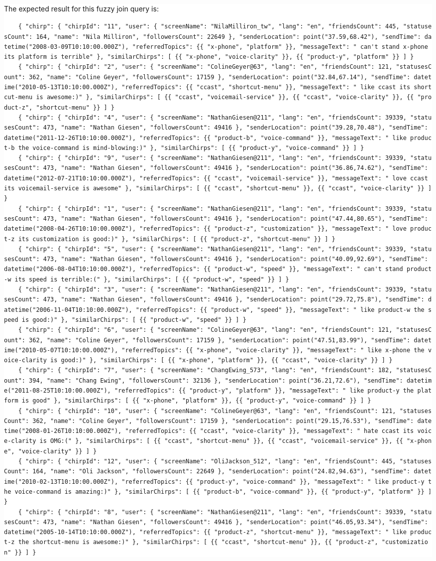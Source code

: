 The expected result for this fuzzy join query is:

        { "chirp": { "chirpId": "11", "user": { "screenName": "NilaMilliron_tw", "lang": "en", "friendsCount": 445, "statusesCount": 164, "name": "Nila Milliron", "followersCount": 22649 }, "senderLocation": point("37.59,68.42"), "sendTime": datetime("2008-03-09T10:10:00.000Z"), "referredTopics": {{ "x-phone", "platform" }}, "messageText": " can't stand x-phone its platform is terrible" }, "similarChirps": [ {{ "x-phone", "voice-clarity" }}, {{ "product-y", "platform" }} ] }
        { "chirp": { "chirpId": "2", "user": { "screenName": "ColineGeyer@63", "lang": "en", "friendsCount": 121, "statusesCount": 362, "name": "Coline Geyer", "followersCount": 17159 }, "senderLocation": point("32.84,67.14"), "sendTime": datetime("2010-05-13T10:10:00.000Z"), "referredTopics": {{ "ccast", "shortcut-menu" }}, "messageText": " like ccast its shortcut-menu is awesome:)" }, "similarChirps": [ {{ "ccast", "voicemail-service" }}, {{ "ccast", "voice-clarity" }}, {{ "product-z", "shortcut-menu" }} ] }
        { "chirp": { "chirpId": "4", "user": { "screenName": "NathanGiesen@211", "lang": "en", "friendsCount": 39339, "statusesCount": 473, "name": "Nathan Giesen", "followersCount": 49416 }, "senderLocation": point("39.28,70.48"), "sendTime": datetime("2011-12-26T10:10:00.000Z"), "referredTopics": {{ "product-b", "voice-command" }}, "messageText": " like product-b the voice-command is mind-blowing:)" }, "similarChirps": [ {{ "product-y", "voice-command" }} ] }
        { "chirp": { "chirpId": "9", "user": { "screenName": "NathanGiesen@211", "lang": "en", "friendsCount": 39339, "statusesCount": 473, "name": "Nathan Giesen", "followersCount": 49416 }, "senderLocation": point("36.86,74.62"), "sendTime": datetime("2012-07-21T10:10:00.000Z"), "referredTopics": {{ "ccast", "voicemail-service" }}, "messageText": " love ccast its voicemail-service is awesome" }, "similarChirps": [ {{ "ccast", "shortcut-menu" }}, {{ "ccast", "voice-clarity" }} ] }
        { "chirp": { "chirpId": "1", "user": { "screenName": "NathanGiesen@211", "lang": "en", "friendsCount": 39339, "statusesCount": 473, "name": "Nathan Giesen", "followersCount": 49416 }, "senderLocation": point("47.44,80.65"), "sendTime": datetime("2008-04-26T10:10:00.000Z"), "referredTopics": {{ "product-z", "customization" }}, "messageText": " love product-z its customization is good:)" }, "similarChirps": [ {{ "product-z", "shortcut-menu" }} ] }
        { "chirp": { "chirpId": "5", "user": { "screenName": "NathanGiesen@211", "lang": "en", "friendsCount": 39339, "statusesCount": 473, "name": "Nathan Giesen", "followersCount": 49416 }, "senderLocation": point("40.09,92.69"), "sendTime": datetime("2006-08-04T10:10:00.000Z"), "referredTopics": {{ "product-w", "speed" }}, "messageText": " can't stand product-w its speed is terrible:(" }, "similarChirps": [ {{ "product-w", "speed" }} ] }
        { "chirp": { "chirpId": "3", "user": { "screenName": "NathanGiesen@211", "lang": "en", "friendsCount": 39339, "statusesCount": 473, "name": "Nathan Giesen", "followersCount": 49416 }, "senderLocation": point("29.72,75.8"), "sendTime": datetime("2006-11-04T10:10:00.000Z"), "referredTopics": {{ "product-w", "speed" }}, "messageText": " like product-w the speed is good:)" }, "similarChirps": [ {{ "product-w", "speed" }} ] }
        { "chirp": { "chirpId": "6", "user": { "screenName": "ColineGeyer@63", "lang": "en", "friendsCount": 121, "statusesCount": 362, "name": "Coline Geyer", "followersCount": 17159 }, "senderLocation": point("47.51,83.99"), "sendTime": datetime("2010-05-07T10:10:00.000Z"), "referredTopics": {{ "x-phone", "voice-clarity" }}, "messageText": " like x-phone the voice-clarity is good:)" }, "similarChirps": [ {{ "x-phone", "platform" }}, {{ "ccast", "voice-clarity" }} ] }
        { "chirp": { "chirpId": "7", "user": { "screenName": "ChangEwing_573", "lang": "en", "friendsCount": 182, "statusesCount": 394, "name": "Chang Ewing", "followersCount": 32136 }, "senderLocation": point("36.21,72.6"), "sendTime": datetime("2011-08-25T10:10:00.000Z"), "referredTopics": {{ "product-y", "platform" }}, "messageText": " like product-y the platform is good" }, "similarChirps": [ {{ "x-phone", "platform" }}, {{ "product-y", "voice-command" }} ] }
        { "chirp": { "chirpId": "10", "user": { "screenName": "ColineGeyer@63", "lang": "en", "friendsCount": 121, "statusesCount": 362, "name": "Coline Geyer", "followersCount": 17159 }, "senderLocation": point("29.15,76.53"), "sendTime": datetime("2008-01-26T10:10:00.000Z"), "referredTopics": {{ "ccast", "voice-clarity" }}, "messageText": " hate ccast its voice-clarity is OMG:(" }, "similarChirps": [ {{ "ccast", "shortcut-menu" }}, {{ "ccast", "voicemail-service" }}, {{ "x-phone", "voice-clarity" }} ] }
        { "chirp": { "chirpId": "12", "user": { "screenName": "OliJackson_512", "lang": "en", "friendsCount": 445, "statusesCount": 164, "name": "Oli Jackson", "followersCount": 22649 }, "senderLocation": point("24.82,94.63"), "sendTime": datetime("2010-02-13T10:10:00.000Z"), "referredTopics": {{ "product-y", "voice-command" }}, "messageText": " like product-y the voice-command is amazing:)" }, "similarChirps": [ {{ "product-b", "voice-command" }}, {{ "product-y", "platform" }} ] }
        { "chirp": { "chirpId": "8", "user": { "screenName": "NathanGiesen@211", "lang": "en", "friendsCount": 39339, "statusesCount": 473, "name": "Nathan Giesen", "followersCount": 49416 }, "senderLocation": point("46.05,93.34"), "sendTime": datetime("2005-10-14T10:10:00.000Z"), "referredTopics": {{ "product-z", "shortcut-menu" }}, "messageText": " like product-z the shortcut-menu is awesome:)" }, "similarChirps": [ {{ "ccast", "shortcut-menu" }}, {{ "product-z", "customization" }} ] }